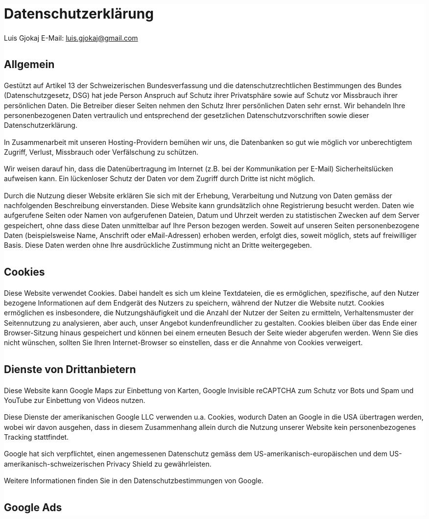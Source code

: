 # Datenschutzerklärung

Luis Gjokaj
E-Mail: luis.gjokaj@gmail.com

## Allgemein
Gestützt auf Artikel 13 der Schweizerischen Bundesverfassung und die datenschutzrechtlichen Bestimmungen des Bundes (Datenschutzgesetz, DSG) hat jede Person Anspruch auf Schutz ihrer Privatsphäre sowie auf Schutz vor Missbrauch ihrer persönlichen Daten. Die Betreiber dieser Seiten nehmen den Schutz Ihrer persönlichen Daten sehr ernst. Wir behandeln Ihre personenbezogenen Daten vertraulich und entsprechend der gesetzlichen Datenschutzvorschriften sowie dieser Datenschutzerklärung.

In Zusammenarbeit mit unseren Hosting-Providern bemühen wir uns, die Datenbanken so gut wie möglich vor unberechtigtem Zugriff, Verlust, Missbrauch oder Verfälschung zu schützen.

Wir weisen darauf hin, dass die Datenübertragung im Internet (z.B. bei der Kommunikation per E-Mail) Sicherheitslücken aufweisen kann. Ein lückenloser Schutz der Daten vor dem Zugriff durch Dritte ist nicht möglich.

Durch die Nutzung dieser Website erklären Sie sich mit der Erhebung, Verarbeitung und Nutzung von Daten gemäss der nachfolgenden Beschreibung einverstanden. Diese Website kann grundsätzlich ohne Registrierung besucht werden. Daten wie aufgerufene Seiten oder Namen von aufgerufenen Dateien, Datum und Uhrzeit werden zu statistischen Zwecken auf dem Server gespeichert, ohne dass diese Daten unmittelbar auf Ihre Person bezogen werden. Soweit auf unseren Seiten personenbezogene Daten (beispielsweise Name, Anschrift oder eMail-Adressen) erhoben werden, erfolgt dies, soweit möglich, stets auf freiwilliger Basis. Diese Daten werden ohne Ihre ausdrückliche Zustimmung nicht an Dritte weitergegeben.

## Cookies
Diese Website verwendet Cookies. Dabei handelt es sich um kleine Textdateien, die es ermöglichen, spezifische, auf den Nutzer bezogene Informationen auf dem Endgerät des Nutzers zu speichern, während der Nutzer die Website nutzt. Cookies ermöglichen es insbesondere, die Nutzungshäufigkeit und die Anzahl der Nutzer der Seiten zu ermitteln, Verhaltensmuster der Seitennutzung zu analysieren, aber auch, unser Angebot kundenfreundlicher zu gestalten. Cookies bleiben über das Ende einer Browser-Sitzung hinaus gespeichert und können bei einem erneuten Besuch der Seite wieder abgerufen werden. Wenn Sie dies nicht wünschen, sollten Sie Ihren Internet-Browser so einstellen, dass er die Annahme von Cookies verweigert.

## Dienste von Drittanbietern
Diese Website kann Google Maps zur Einbettung von Karten, Google Invisible reCAPTCHA zum Schutz vor Bots und Spam und YouTube zur Einbettung von Videos nutzen.

Diese Dienste der amerikanischen Google LLC verwenden u.a. Cookies, wodurch Daten an Google in die USA übertragen werden, wobei wir davon ausgehen, dass in diesem Zusammenhang allein durch die Nutzung unserer Website kein personenbezogenes Tracking stattfindet.

Google hat sich verpflichtet, einen angemessenen Datenschutz gemäss dem US-amerikanisch-europäischen und dem US-amerikanisch-schweizerischen Privacy Shield zu gewährleisten.

Weitere Informationen finden Sie in den Datenschutzbestimmungen von Google.

## Google Ads